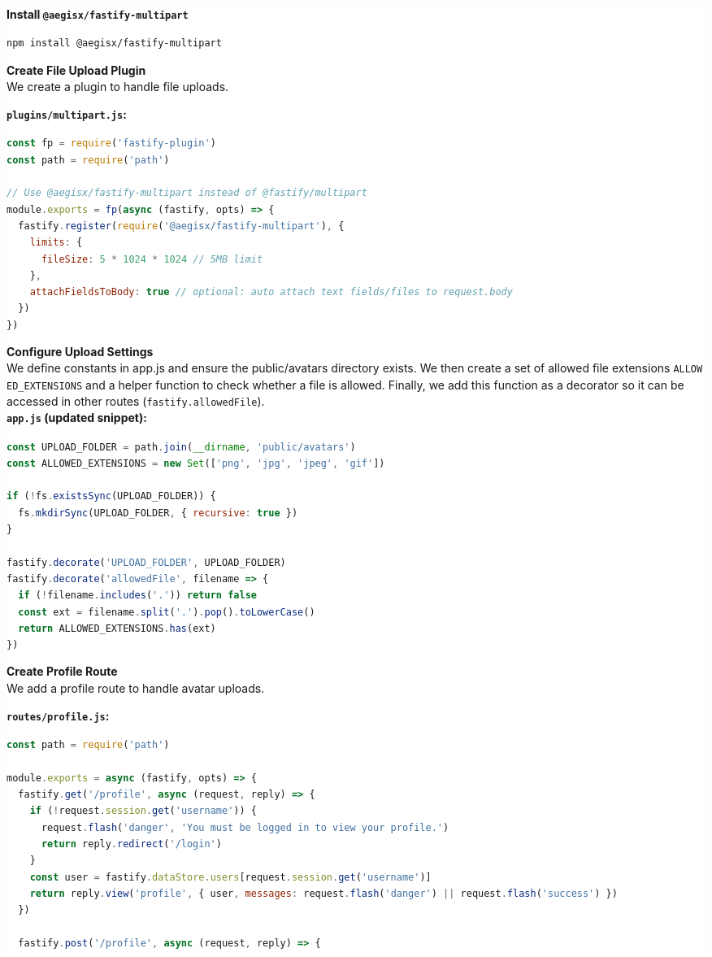 **Install `@aegisx/fastify-multipart`**

```bash
npm install @aegisx/fastify-multipart
```

**Create File Upload Plugin**  
We create a plugin to handle file uploads.

**`plugins/multipart.js`:**

```javascript
const fp = require('fastify-plugin')
const path = require('path')

// Use @aegisx/fastify-multipart instead of @fastify/multipart
module.exports = fp(async (fastify, opts) => {
  fastify.register(require('@aegisx/fastify-multipart'), {
    limits: {
      fileSize: 5 * 1024 * 1024 // 5MB limit
    },
    attachFieldsToBody: true // optional: auto attach text fields/files to request.body
  })
})
```

**Configure Upload Settings**  
We define constants in app.js and ensure the public/avatars directory exists. We then create a set of allowed file extensions `ALLOWED_EXTENSIONS` and a helper function to check whether a file is allowed. Finally, we add this function as a decorator so it can be accessed in other routes  (`fastify.allowedFile`).  
**`app.js` (updated snippet):**

```javascript
const UPLOAD_FOLDER = path.join(__dirname, 'public/avatars')
const ALLOWED_EXTENSIONS = new Set(['png', 'jpg', 'jpeg', 'gif'])

if (!fs.existsSync(UPLOAD_FOLDER)) {
  fs.mkdirSync(UPLOAD_FOLDER, { recursive: true })
}

fastify.decorate('UPLOAD_FOLDER', UPLOAD_FOLDER)
fastify.decorate('allowedFile', filename => {
  if (!filename.includes('.')) return false
  const ext = filename.split('.').pop().toLowerCase()
  return ALLOWED_EXTENSIONS.has(ext)
})
```

**Create Profile Route**  
We add a profile route to handle avatar uploads.

**`routes/profile.js`:**

```javascript
const path = require('path')

module.exports = async (fastify, opts) => {
  fastify.get('/profile', async (request, reply) => {
    if (!request.session.get('username')) {
      request.flash('danger', 'You must be logged in to view your profile.')
      return reply.redirect('/login')
    }
    const user = fastify.dataStore.users[request.session.get('username')]
    return reply.view('profile', { user, messages: request.flash('danger') || request.flash('success') })
  })

  fastify.post('/profile', async (request, reply) => {
```